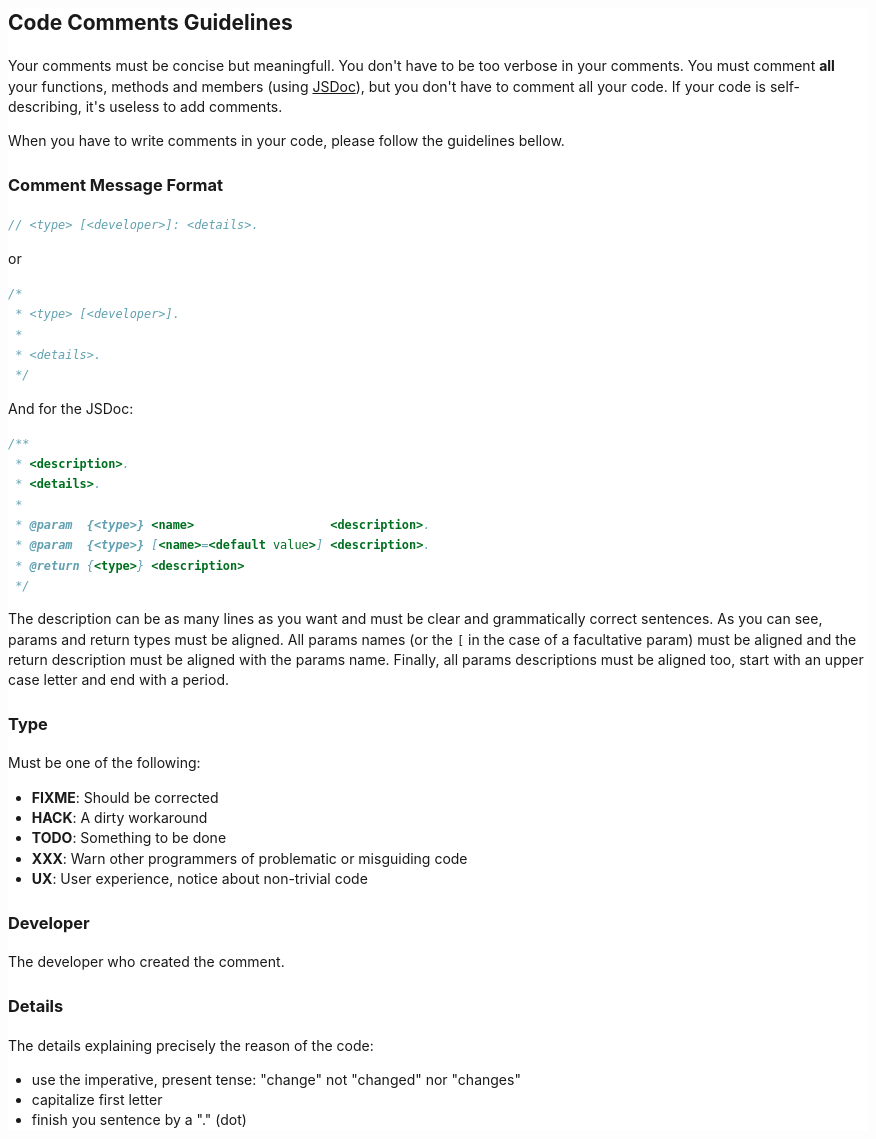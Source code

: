 ## Code Comments Guidelines

Your comments must be concise but meaningfull. You don't have to be too verbose in your comments.
You must comment **all** your functions, methods and members (using [JSDoc](http://usejsdoc.org/)), but you don't have to comment all your code. If your code is self-describing, it's useless to add comments.

When you have to write comments in your code, please follow the guidelines bellow.

### Comment Message Format

```js
// <type> [<developer>]: <details>.
```

or

```js
/*
 * <type> [<developer>].
 *
 * <details>.
 */
```

And for the JSDoc:

```js
/**
 * <description>.
 * <details>.
 *
 * @param  {<type>} <name>                   <description>.
 * @param  {<type>} [<name>=<default value>] <description>.
 * @return {<type>} <description>
 */
```

The description can be as many lines as you want and must be clear and grammatically correct sentences.
As you can see, params and return types must be aligned. All params names (or the `[` in the case of a facultative param) must be aligned and the return description must be aligned with the params name. Finally, all params descriptions must be aligned too, start with an upper case letter and end with a period.

### Type

Must be one of the following:

-   **FIXME**: Should be corrected
-   **HACK**: A dirty workaround
-   **TODO**: Something to be done
-   **XXX**: Warn other programmers of problematic or misguiding code
-   **UX**: User experience, notice about non-trivial code

### Developer

The developer who created the comment.

### Details

The details explaining precisely the reason of the code:

-   use the imperative, present tense: "change" not "changed" nor "changes"
-   capitalize first letter
-   finish you sentence by a "." (dot)
